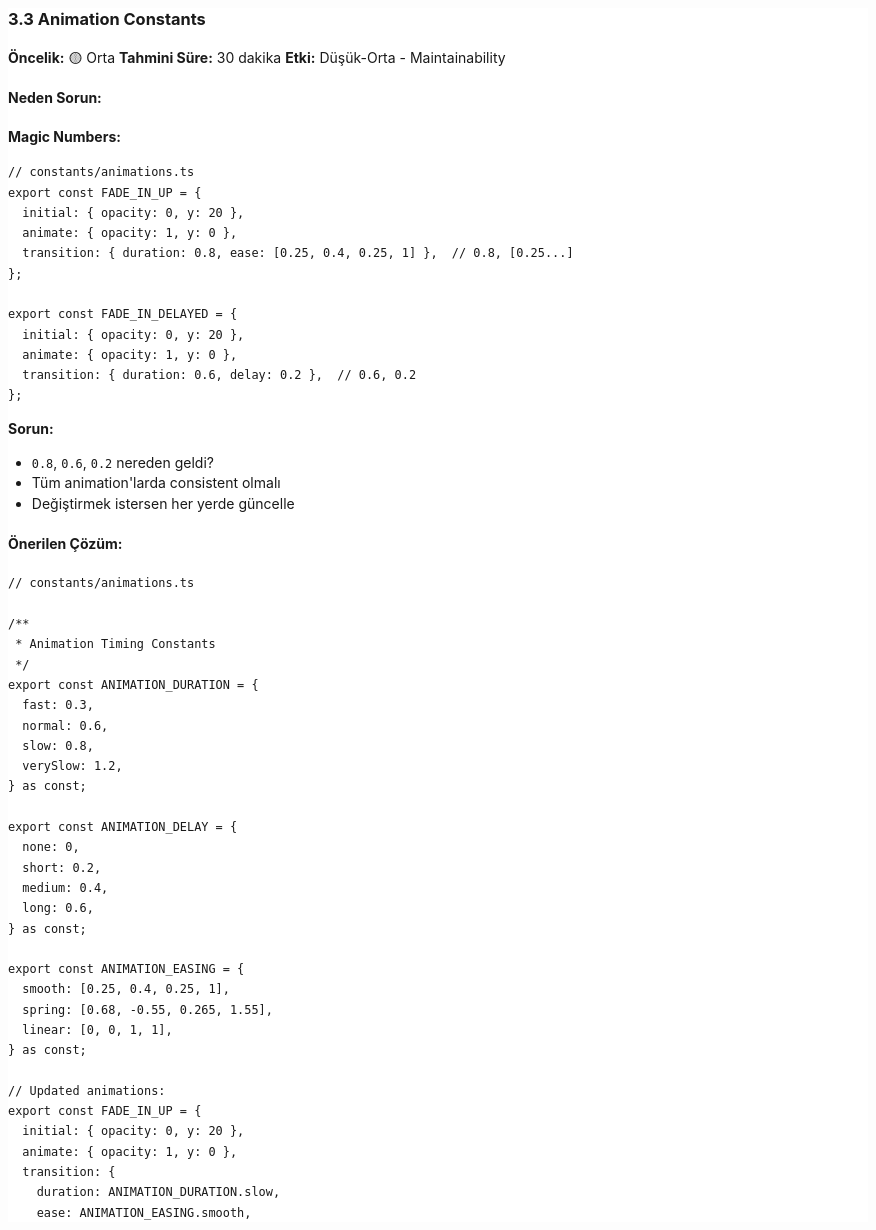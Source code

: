
### 3.3 Animation Constants

**Öncelik:** 🟡 Orta
**Tahmini Süre:** 30 dakika
**Etki:** Düşük-Orta - Maintainability

#### Neden Sorun:

**Magic Numbers:**

```tsx
// constants/animations.ts
export const FADE_IN_UP = {
  initial: { opacity: 0, y: 20 },
  animate: { opacity: 1, y: 0 },
  transition: { duration: 0.8, ease: [0.25, 0.4, 0.25, 1] },  // 0.8, [0.25...]
};

export const FADE_IN_DELAYED = {
  initial: { opacity: 0, y: 20 },
  animate: { opacity: 1, y: 0 },
  transition: { duration: 0.6, delay: 0.2 },  // 0.6, 0.2
};
```

**Sorun:**
- `0.8`, `0.6`, `0.2` nereden geldi?
- Tüm animation'larda consistent olmalı
- Değiştirmek istersen her yerde güncelle

#### Önerilen Çözüm:

```tsx
// constants/animations.ts

/**
 * Animation Timing Constants
 */
export const ANIMATION_DURATION = {
  fast: 0.3,
  normal: 0.6,
  slow: 0.8,
  verySlow: 1.2,
} as const;

export const ANIMATION_DELAY = {
  none: 0,
  short: 0.2,
  medium: 0.4,
  long: 0.6,
} as const;

export const ANIMATION_EASING = {
  smooth: [0.25, 0.4, 0.25, 1],
  spring: [0.68, -0.55, 0.265, 1.55],
  linear: [0, 0, 1, 1],
} as const;

// Updated animations:
export const FADE_IN_UP = {
  initial: { opacity: 0, y: 20 },
  animate: { opacity: 1, y: 0 },
  transition: {
    duration: ANIMATION_DURATION.slow,
    ease: ANIMATION_EASING.smooth,
```